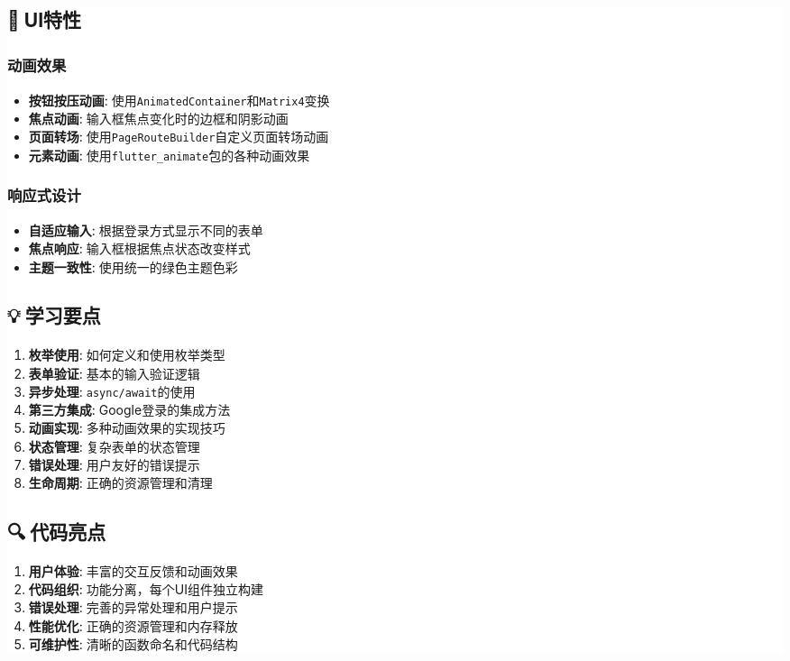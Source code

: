 ## 🎨 UI特性

### 动画效果
- **按钮按压动画**: 使用`AnimatedContainer`和`Matrix4`变换
- **焦点动画**: 输入框焦点变化时的边框和阴影动画
- **页面转场**: 使用`PageRouteBuilder`自定义页面转场动画
- **元素动画**: 使用`flutter_animate`包的各种动画效果

### 响应式设计
- **自适应输入**: 根据登录方式显示不同的表单
- **焦点响应**: 输入框根据焦点状态改变样式
- **主题一致性**: 使用统一的绿色主题色彩

## 💡 学习要点

1. **枚举使用**: 如何定义和使用枚举类型
2. **表单验证**: 基本的输入验证逻辑
3. **异步处理**: `async/await`的使用
4. **第三方集成**: Google登录的集成方法
5. **动画实现**: 多种动画效果的实现技巧
6. **状态管理**: 复杂表单的状态管理
7. **错误处理**: 用户友好的错误提示
8. **生命周期**: 正确的资源管理和清理

## 🔍 代码亮点

1. **用户体验**: 丰富的交互反馈和动画效果
2. **代码组织**: 功能分离，每个UI组件独立构建
3. **错误处理**: 完善的异常处理和用户提示
4. **性能优化**: 正确的资源管理和内存释放
5. **可维护性**: 清晰的函数命名和代码结构 